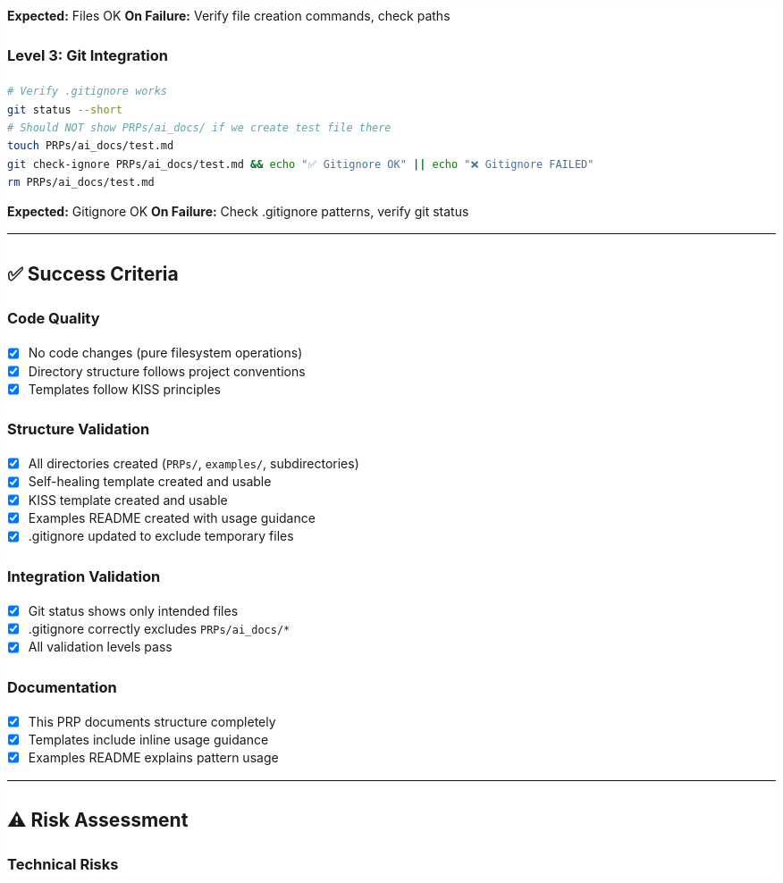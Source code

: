 **Expected:** Files OK
**On Failure:** Verify file creation commands, check paths

### Level 3: Git Integration

```bash
# Verify .gitignore works
git status --short
# Should NOT show PRPs/ai_docs/ if we create test file there
touch PRPs/ai_docs/test.md
git check-ignore PRPs/ai_docs/test.md && echo "✅ Gitignore OK" || echo "❌ Gitignore FAILED"
rm PRPs/ai_docs/test.md
```

**Expected:** Gitignore OK
**On Failure:** Check .gitignore patterns, verify git status

---

## ✅ Success Criteria

### Code Quality

- [x] No code changes (pure filesystem operations)
- [x] Directory structure follows project conventions
- [x] Templates follow KISS principles

### Structure Validation

- [x] All directories created (`PRPs/`, `examples/`, subdirectories)
- [x] Self-healing template created and usable
- [x] KISS template created and usable
- [x] Examples README created with usage guidance
- [x] .gitignore updated to exclude temporary files

### Integration Validation

- [x] Git status shows only intended files
- [x] .gitignore correctly excludes `PRPs/ai_docs/*`
- [x] All validation levels pass

### Documentation

- [x] This PRP documents structure completely
- [x] Templates include inline usage guidance
- [x] Examples README explains pattern usage

---

## ⚠️ Risk Assessment

### Technical Risks

